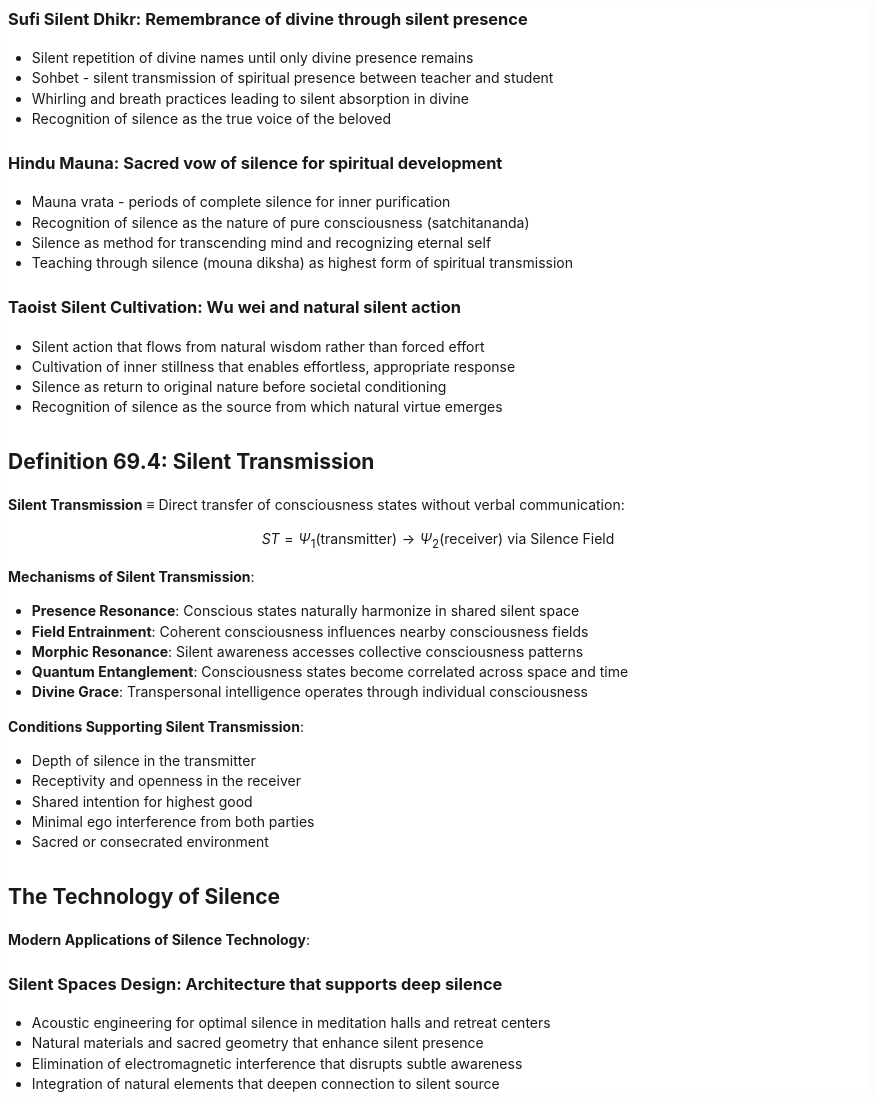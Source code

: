 ### **Sufi Silent Dhikr**: Remembrance of divine through silent presence
- Silent repetition of divine names until only divine presence remains
- Sohbet - silent transmission of spiritual presence between teacher and student
- Whirling and breath practices leading to silent absorption in divine
- Recognition of silence as the true voice of the beloved

### **Hindu Mauna**: Sacred vow of silence for spiritual development
- Mauna vrata - periods of complete silence for inner purification
- Recognition of silence as the nature of pure consciousness (satchitananda)
- Silence as method for transcending mind and recognizing eternal self
- Teaching through silence (mouna diksha) as highest form of spiritual transmission

### **Taoist Silent Cultivation**: Wu wei and natural silent action
- Silent action that flows from natural wisdom rather than forced effort
- Cultivation of inner stillness that enables effortless, appropriate response
- Silence as return to original nature before societal conditioning
- Recognition of silence as the source from which natural virtue emerges

## Definition 69.4: Silent Transmission

**Silent Transmission** ≡ Direct transfer of consciousness states without verbal communication:

$$ST = \Psi_1(\text{transmitter}) \rightarrow \Psi_2(\text{receiver}) \text{ via Silence Field}$$

**Mechanisms of Silent Transmission**:
- **Presence Resonance**: Conscious states naturally harmonize in shared silent space
- **Field Entrainment**: Coherent consciousness influences nearby consciousness fields
- **Morphic Resonance**: Silent awareness accesses collective consciousness patterns
- **Quantum Entanglement**: Consciousness states become correlated across space and time
- **Divine Grace**: Transpersonal intelligence operates through individual consciousness

**Conditions Supporting Silent Transmission**:
- Depth of silence in the transmitter
- Receptivity and openness in the receiver  
- Shared intention for highest good
- Minimal ego interference from both parties
- Sacred or consecrated environment

## The Technology of Silence

**Modern Applications of Silence Technology**:

### **Silent Spaces Design**: Architecture that supports deep silence
- Acoustic engineering for optimal silence in meditation halls and retreat centers
- Natural materials and sacred geometry that enhance silent presence
- Elimination of electromagnetic interference that disrupts subtle awareness
- Integration of natural elements that deepen connection to silent source
